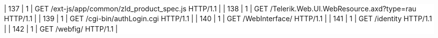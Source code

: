 | 137 |                     1 | GET /ext-js/app/common/zld_product_spec.js HTTP/1.1                                                                                                                                                                                                                                                                                                                                                                                                                                                                                                                                                                                                                                                                                                                                                                                                                                          |
| 138 |                     1 | GET /Telerik.Web.UI.WebResource.axd?type=rau HTTP/1.1                                                                                                                                                                                                                                                                                                                                                                                                                                                                                                                                                                                                                                                                                                                                                                                                                                        |
| 139 |                     1 | GET /cgi-bin/authLogin.cgi HTTP/1.1                                                                                                                                                                                                                                                                                                                                                                                                                                                                                                                                                                                                                                                                                                                                                                                                                                                          |
| 140 |                     1 | GET /WebInterface/ HTTP/1.1                                                                                                                                                                                                                                                                                                                                                                                                                                                                                                                                                                                                                                                                                                                                                                                                                                                                  |
| 141 |                     1 | GET /identity HTTP/1.1                                                                                                                                                                                                                                                                                                                                                                                                                                                                                                                                                                                                                                                                                                                                                                                                                                                                       |
| 142 |                     1 | GET /webfig/ HTTP/1.1                                                                                                                                                                                                                                                                                                                                                                                                                                                                                                                                                                                                                                                                                                                                                                                                                                                                        |
